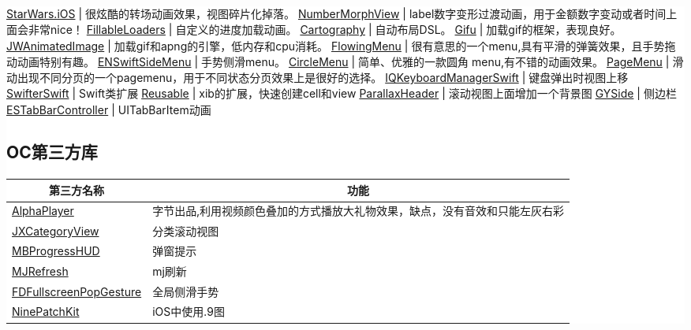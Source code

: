 [StarWars.iOS](https://github.com/Yalantis/StarWars.iOS) | 很炫酷的转场动画效果，视图碎片化掉落。
[NumberMorphView](https://github.com/me-abhinav/NumberMorphView) | label数字变形过渡动画，用于金额数字变动或者时间上面会非常nice！
[FillableLoaders](https://github.com/polqf/FillableLoaders) | 自定义的进度加载动画。
[Cartography](https://github.com/robb/Cartography) | 自动布局DSL。
[Gifu](https://github.com/kaishin/Gifu) | 加载gif的框架，表现良好。
[JWAnimatedImage](https://github.com/ACFancy/JWAnimatedImage) | 加载gif和apng的引擎，低内存和cpu消耗。
[FlowingMenu](https://github.com/yannickl/FlowingMenu) | 很有意思的一个menu,具有平滑的弹簧效果，且手势拖动动画特别有趣。
[ENSwiftSideMenu](https://github.com/evnaz/ENSwiftSideMenu) | 手势侧滑menu。
[CircleMenu](https://github.com/hu55a1n1/Swift-CircleMenu) | 简单、优雅的一款圆角 menu,有不错的动画效果。
[PageMenu](https://github.com/PageMenu/PageMenu) | 滑动出现不同分页的一个pagemenu，用于不同状态分页效果上是很好的选择。
[IQKeyboardManagerSwift](https://github.com/hackiftekhar/IQKeyboardManager) | 键盘弹出时视图上移
[SwifterSwift](https://github.com/SwifterSwift/SwifterSwift) | Swift类扩展
[Reusable](https://github.com/AliSoftware/Reusable) |  xib的扩展，快速创建cell和view
[ParallaxHeader](https://github.com/romansorochak/ParallaxHeader) | 滚动视图上面增加一个背景图
[GYSide](https://github.com/yuan-gao/GYSide)  |  侧边栏
[ESTabBarController](https://github.com/eggswift/ESTabBarController) | UITabBarItem动画


## OC第三方库
第三方名称 | 功能
------- | -------
[AlphaPlayer](https://github.com/bytedance/AlphaPlayer) | 字节出品,利用视频颜色叠加的方式播放大礼物效果，缺点，没有音效和只能左灰右彩
[JXCategoryView](https://github.com/pujiaxin33/JXCategoryView) | 分类滚动视图
[MBProgressHUD](https://github.com/jdg/MBProgressHUD) | 弹窗提示
[MJRefresh](https://github.com/CoderMJLee/MJRefresh) | mj刷新
[FDFullscreenPopGesture](https://github.com/forkingdog/FDFullscreenPopGesture) | 全局侧滑手势
[NinePatchKit](https://github.com/zxinsunshine/NinePatchKit) | iOS中使用.9图